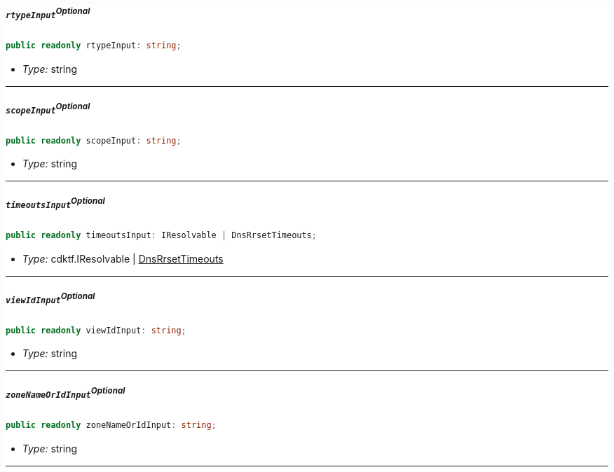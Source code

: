 
##### `rtypeInput`<sup>Optional</sup> <a name="rtypeInput" id="rhizo-co-terraform-provider-oci.dnsRrset.DnsRrset.property.rtypeInput"></a>

```typescript
public readonly rtypeInput: string;
```

- *Type:* string

---

##### `scopeInput`<sup>Optional</sup> <a name="scopeInput" id="rhizo-co-terraform-provider-oci.dnsRrset.DnsRrset.property.scopeInput"></a>

```typescript
public readonly scopeInput: string;
```

- *Type:* string

---

##### `timeoutsInput`<sup>Optional</sup> <a name="timeoutsInput" id="rhizo-co-terraform-provider-oci.dnsRrset.DnsRrset.property.timeoutsInput"></a>

```typescript
public readonly timeoutsInput: IResolvable | DnsRrsetTimeouts;
```

- *Type:* cdktf.IResolvable | <a href="#rhizo-co-terraform-provider-oci.dnsRrset.DnsRrsetTimeouts">DnsRrsetTimeouts</a>

---

##### `viewIdInput`<sup>Optional</sup> <a name="viewIdInput" id="rhizo-co-terraform-provider-oci.dnsRrset.DnsRrset.property.viewIdInput"></a>

```typescript
public readonly viewIdInput: string;
```

- *Type:* string

---

##### `zoneNameOrIdInput`<sup>Optional</sup> <a name="zoneNameOrIdInput" id="rhizo-co-terraform-provider-oci.dnsRrset.DnsRrset.property.zoneNameOrIdInput"></a>

```typescript
public readonly zoneNameOrIdInput: string;
```

- *Type:* string

---
